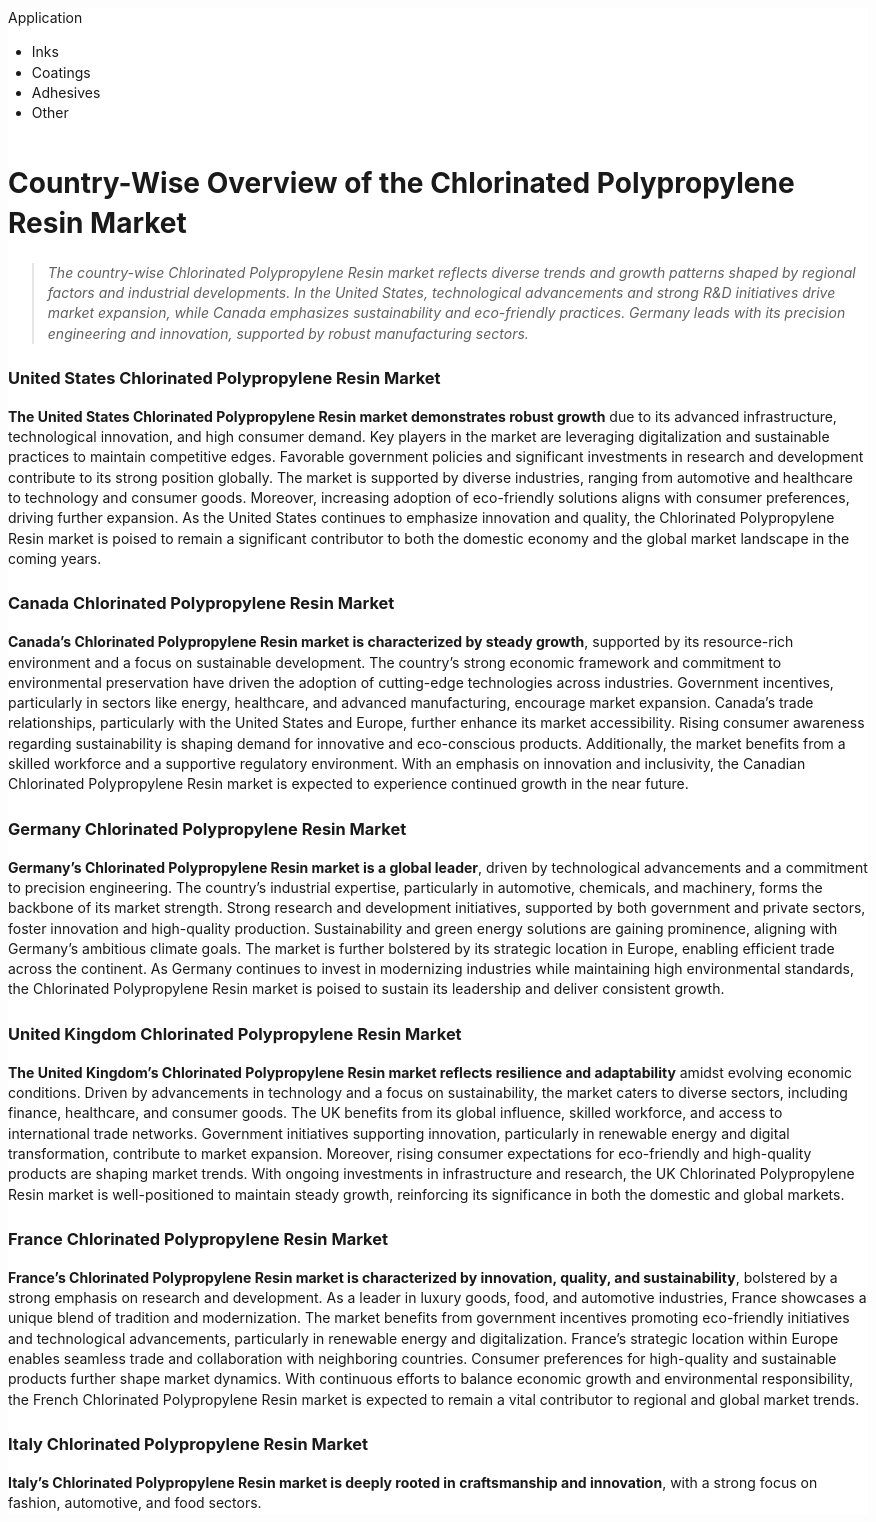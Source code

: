 Application</h3><ul><li>Inks</li><li>Coatings</li><li>Adhesives</li><li>Other</li></ul><h1><span class="">Country-Wise Overview of the Chlorinated Polypropylene Resin Market<br /></span></h1><blockquote><p><em><span class="">The country-wise Chlorinated Polypropylene Resin market reflects diverse trends and growth patterns shaped by regional factors and industrial developments. In the United States, technological advancements and strong R&amp;D initiatives drive market expansion, while Canada emphasizes sustainability and eco-friendly practices. Germany leads with its precision engineering and innovation, supported by robust manufacturing sectors.</span></em></p></blockquote><h3><strong>United States Chlorinated Polypropylene Resin Market</strong></h3><p><strong>The United States Chlorinated Polypropylene Resin market demonstrates robust growth</strong> due to its advanced infrastructure, technological innovation, and high consumer demand. Key players in the market are leveraging digitalization and sustainable practices to maintain competitive edges. Favorable government policies and significant investments in research and development contribute to its strong position globally. The market is supported by diverse industries, ranging from automotive and healthcare to technology and consumer goods. Moreover, increasing adoption of eco-friendly solutions aligns with consumer preferences, driving further expansion. As the United States continues to emphasize innovation and quality, the Chlorinated Polypropylene Resin market is poised to remain a significant contributor to both the domestic economy and the global market landscape in the coming years.</p><h3><strong>Canada Chlorinated Polypropylene Resin Market</strong></h3><p><strong>Canada&rsquo;s Chlorinated Polypropylene Resin market is characterized by steady growth</strong>, supported by its resource-rich environment and a focus on sustainable development. The country&rsquo;s strong economic framework and commitment to environmental preservation have driven the adoption of cutting-edge technologies across industries. Government incentives, particularly in sectors like energy, healthcare, and advanced manufacturing, encourage market expansion. Canada&rsquo;s trade relationships, particularly with the United States and Europe, further enhance its market accessibility. Rising consumer awareness regarding sustainability is shaping demand for innovative and eco-conscious products. Additionally, the market benefits from a skilled workforce and a supportive regulatory environment. With an emphasis on innovation and inclusivity, the Canadian Chlorinated Polypropylene Resin market is expected to experience continued growth in the near future.</p><h3><strong>Germany Chlorinated Polypropylene Resin Market</strong></h3><p><strong>Germany&rsquo;s Chlorinated Polypropylene Resin market is a global leader</strong>, driven by technological advancements and a commitment to precision engineering. The country&rsquo;s industrial expertise, particularly in automotive, chemicals, and machinery, forms the backbone of its market strength. Strong research and development initiatives, supported by both government and private sectors, foster innovation and high-quality production. Sustainability and green energy solutions are gaining prominence, aligning with Germany&rsquo;s ambitious climate goals. The market is further bolstered by its strategic location in Europe, enabling efficient trade across the continent. As Germany continues to invest in modernizing industries while maintaining high environmental standards, the Chlorinated Polypropylene Resin market is poised to sustain its leadership and deliver consistent growth.</p><h3><strong>United Kingdom Chlorinated Polypropylene Resin Market</strong></h3><p><strong>The United Kingdom&rsquo;s Chlorinated Polypropylene Resin market reflects resilience and adaptability</strong> amidst evolving economic conditions. Driven by advancements in technology and a focus on sustainability, the market caters to diverse sectors, including finance, healthcare, and consumer goods. The UK benefits from its global influence, skilled workforce, and access to international trade networks. Government initiatives supporting innovation, particularly in renewable energy and digital transformation, contribute to market expansion. Moreover, rising consumer expectations for eco-friendly and high-quality products are shaping market trends. With ongoing investments in infrastructure and research, the UK Chlorinated Polypropylene Resin market is well-positioned to maintain steady growth, reinforcing its significance in both the domestic and global markets.</p><h3><strong>France Chlorinated Polypropylene Resin Market</strong></h3><p><strong>France&rsquo;s Chlorinated Polypropylene Resin market is characterized by innovation, quality, and sustainability</strong>, bolstered by a strong emphasis on research and development. As a leader in luxury goods, food, and automotive industries, France showcases a unique blend of tradition and modernization. The market benefits from government incentives promoting eco-friendly initiatives and technological advancements, particularly in renewable energy and digitalization. France&rsquo;s strategic location within Europe enables seamless trade and collaboration with neighboring countries. Consumer preferences for high-quality and sustainable products further shape market dynamics. With continuous efforts to balance economic growth and environmental responsibility, the French Chlorinated Polypropylene Resin market is expected to remain a vital contributor to regional and global market trends.</p><h3><strong>Italy Chlorinated Polypropylene Resin Market</strong></h3><p><strong>Italy&rsquo;s Chlorinated Polypropylene Resin market is deeply rooted in craftsmanship and innovation</strong>, with a strong focus on fashion, automotive, and food sectors.